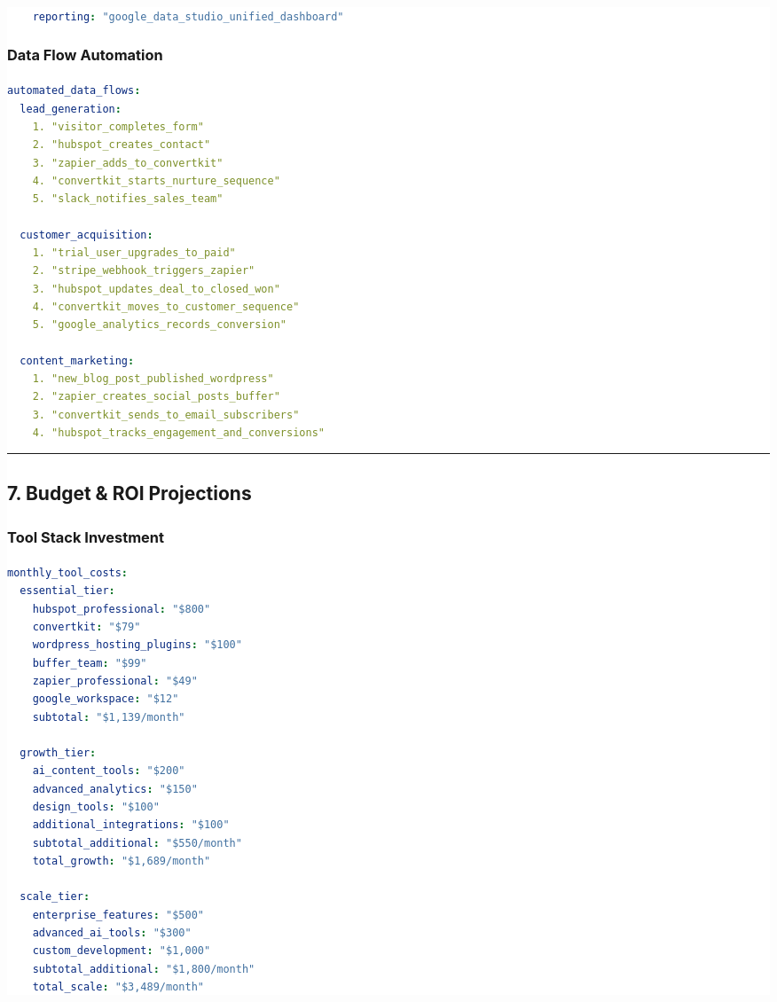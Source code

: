 ```yaml
    reporting: "google_data_studio_unified_dashboard"
```

### Data Flow Automation

```yaml
automated_data_flows:
  lead_generation:
    1. "visitor_completes_form"
    2. "hubspot_creates_contact"
    3. "zapier_adds_to_convertkit"
    4. "convertkit_starts_nurture_sequence"
    5. "slack_notifies_sales_team"
    
  customer_acquisition:
    1. "trial_user_upgrades_to_paid"
    2. "stripe_webhook_triggers_zapier"
    3. "hubspot_updates_deal_to_closed_won"
    4. "convertkit_moves_to_customer_sequence"
    5. "google_analytics_records_conversion"
    
  content_marketing:
    1. "new_blog_post_published_wordpress"
    2. "zapier_creates_social_posts_buffer"
    3. "convertkit_sends_to_email_subscribers"
    4. "hubspot_tracks_engagement_and_conversions"
```

---

## 7. Budget & ROI Projections

### Tool Stack Investment

```yaml
monthly_tool_costs:
  essential_tier:
    hubspot_professional: "$800"
    convertkit: "$79"
    wordpress_hosting_plugins: "$100"
    buffer_team: "$99"
    zapier_professional: "$49"
    google_workspace: "$12"
    subtotal: "$1,139/month"
    
  growth_tier:
    ai_content_tools: "$200"
    advanced_analytics: "$150"
    design_tools: "$100"
    additional_integrations: "$100"
    subtotal_additional: "$550/month"
    total_growth: "$1,689/month"
    
  scale_tier:
    enterprise_features: "$500"
    advanced_ai_tools: "$300"
    custom_development: "$1,000"
    subtotal_additional: "$1,800/month"
    total_scale: "$3,489/month"
```
